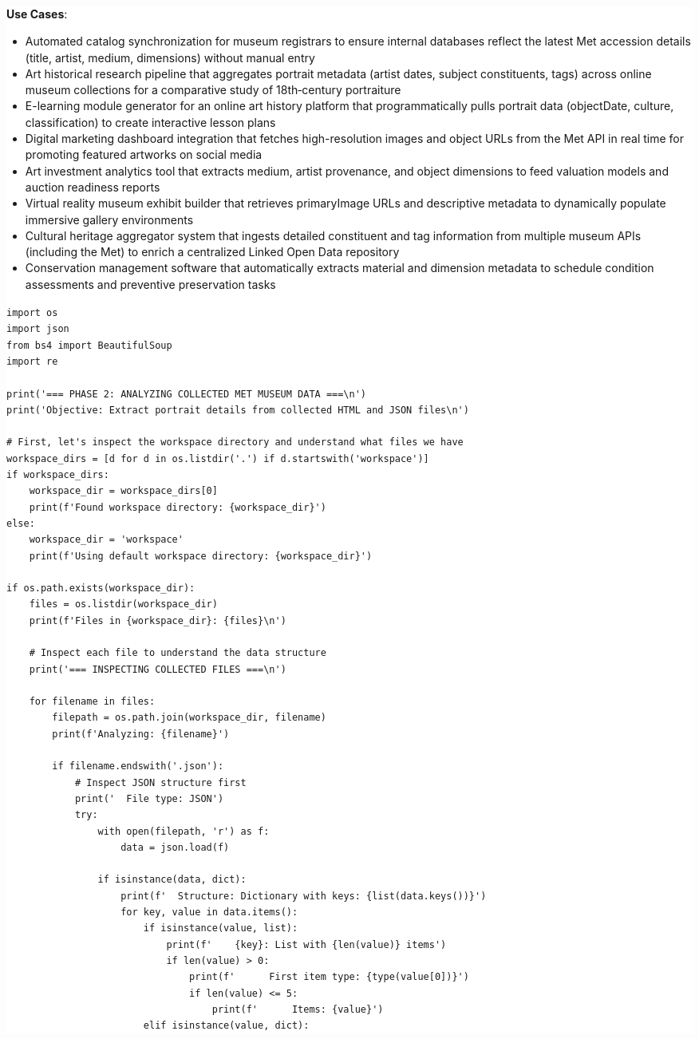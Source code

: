 **Use Cases**:
- Automated catalog synchronization for museum registrars to ensure internal databases reflect the latest Met accession details (title, artist, medium, dimensions) without manual entry
- Art historical research pipeline that aggregates portrait metadata (artist dates, subject constituents, tags) across online museum collections for a comparative study of 18th‐century portraiture
- E-learning module generator for an online art history platform that programmatically pulls portrait data (objectDate, culture, classification) to create interactive lesson plans
- Digital marketing dashboard integration that fetches high-resolution images and object URLs from the Met API in real time for promoting featured artworks on social media
- Art investment analytics tool that extracts medium, artist provenance, and object dimensions to feed valuation models and auction readiness reports
- Virtual reality museum exhibit builder that retrieves primaryImage URLs and descriptive metadata to dynamically populate immersive gallery environments
- Cultural heritage aggregator system that ingests detailed constituent and tag information from multiple museum APIs (including the Met) to enrich a centralized Linked Open Data repository
- Conservation management software that automatically extracts material and dimension metadata to schedule condition assessments and preventive preservation tasks

```
import os
import json
from bs4 import BeautifulSoup
import re

print('=== PHASE 2: ANALYZING COLLECTED MET MUSEUM DATA ===\n')
print('Objective: Extract portrait details from collected HTML and JSON files\n')

# First, let's inspect the workspace directory and understand what files we have
workspace_dirs = [d for d in os.listdir('.') if d.startswith('workspace')]
if workspace_dirs:
    workspace_dir = workspace_dirs[0]
    print(f'Found workspace directory: {workspace_dir}')
else:
    workspace_dir = 'workspace'
    print(f'Using default workspace directory: {workspace_dir}')

if os.path.exists(workspace_dir):
    files = os.listdir(workspace_dir)
    print(f'Files in {workspace_dir}: {files}\n')
    
    # Inspect each file to understand the data structure
    print('=== INSPECTING COLLECTED FILES ===\n')
    
    for filename in files:
        filepath = os.path.join(workspace_dir, filename)
        print(f'Analyzing: {filename}')
        
        if filename.endswith('.json'):
            # Inspect JSON structure first
            print('  File type: JSON')
            try:
                with open(filepath, 'r') as f:
                    data = json.load(f)
                
                if isinstance(data, dict):
                    print(f'  Structure: Dictionary with keys: {list(data.keys())}')
                    for key, value in data.items():
                        if isinstance(value, list):
                            print(f'    {key}: List with {len(value)} items')
                            if len(value) > 0:
                                print(f'      First item type: {type(value[0])}')
                                if len(value) <= 5:
                                    print(f'      Items: {value}')
                        elif isinstance(value, dict):
```